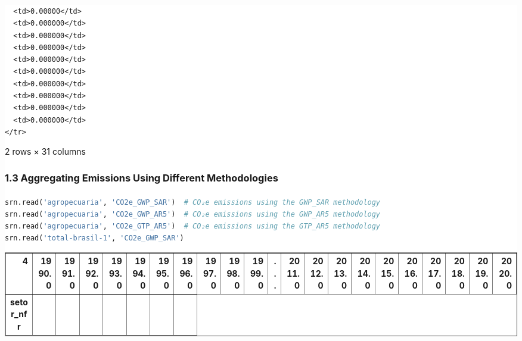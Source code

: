       <td>0.00000</td>
      <td>0.000000</td>
      <td>0.000000</td>
      <td>0.000000</td>
      <td>0.000000</td>
      <td>0.000000</td>
      <td>0.000000</td>
      <td>0.000000</td>
      <td>0.000000</td>
      <td>0.000000</td>
    </tr>
  </tbody>
</table>
<p>2 rows × 31 columns</p>
</div>



### 1.3 Aggregating Emissions Using Different Methodologies


```python
srn.read('agropecuaria', 'CO2e_GWP_SAR')  # CO₂e emissions using the GWP_SAR methodology
srn.read('agropecuaria', 'CO2e_GWP_AR5')  # CO₂e emissions using the GWP_AR5 methodology
srn.read('agropecuaria', 'CO2e_GTP_AR5')  # CO₂e emissions using the GTP_AR5 methodology
srn.read('total-brasil-1', 'CO2e_GWP_SAR')
```




<div>
<table border="1" class="dataframe">
  <thead>
    <tr style="text-align: right;">
      <th>4</th>
      <th>1990.0</th>
      <th>1991.0</th>
      <th>1992.0</th>
      <th>1993.0</th>
      <th>1994.0</th>
      <th>1995.0</th>
      <th>1996.0</th>
      <th>1997.0</th>
      <th>1998.0</th>
      <th>1999.0</th>
      <th>...</th>
      <th>2011.0</th>
      <th>2012.0</th>
      <th>2013.0</th>
      <th>2014.0</th>
      <th>2015.0</th>
      <th>2016.0</th>
      <th>2017.0</th>
      <th>2018.0</th>
      <th>2019.0</th>
      <th>2020.0</th>
    </tr>
    <tr>
      <th>setor_nfr</th>
      <th></th>
      <th></th>
      <th></th>
      <th></th>
      <th></th>
      <th></th>
      <th></th>